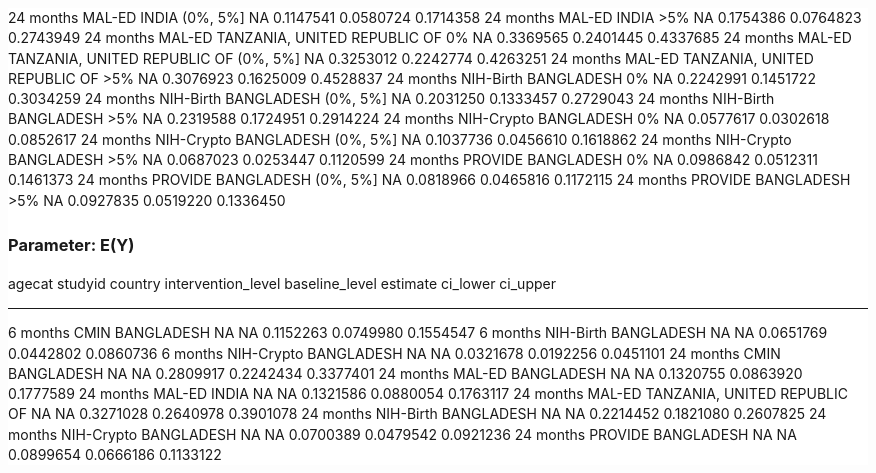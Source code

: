 24 months   MAL-ED       INDIA                          (0%, 5%]             NA                0.1147541   0.0580724   0.1714358
24 months   MAL-ED       INDIA                          >5%                  NA                0.1754386   0.0764823   0.2743949
24 months   MAL-ED       TANZANIA, UNITED REPUBLIC OF   0%                   NA                0.3369565   0.2401445   0.4337685
24 months   MAL-ED       TANZANIA, UNITED REPUBLIC OF   (0%, 5%]             NA                0.3253012   0.2242774   0.4263251
24 months   MAL-ED       TANZANIA, UNITED REPUBLIC OF   >5%                  NA                0.3076923   0.1625009   0.4528837
24 months   NIH-Birth    BANGLADESH                     0%                   NA                0.2242991   0.1451722   0.3034259
24 months   NIH-Birth    BANGLADESH                     (0%, 5%]             NA                0.2031250   0.1333457   0.2729043
24 months   NIH-Birth    BANGLADESH                     >5%                  NA                0.2319588   0.1724951   0.2914224
24 months   NIH-Crypto   BANGLADESH                     0%                   NA                0.0577617   0.0302618   0.0852617
24 months   NIH-Crypto   BANGLADESH                     (0%, 5%]             NA                0.1037736   0.0456610   0.1618862
24 months   NIH-Crypto   BANGLADESH                     >5%                  NA                0.0687023   0.0253447   0.1120599
24 months   PROVIDE      BANGLADESH                     0%                   NA                0.0986842   0.0512311   0.1461373
24 months   PROVIDE      BANGLADESH                     (0%, 5%]             NA                0.0818966   0.0465816   0.1172115
24 months   PROVIDE      BANGLADESH                     >5%                  NA                0.0927835   0.0519220   0.1336450


### Parameter: E(Y)


agecat      studyid      country                        intervention_level   baseline_level     estimate    ci_lower    ci_upper
----------  -----------  -----------------------------  -------------------  ---------------  ----------  ----------  ----------
6 months    CMIN         BANGLADESH                     NA                   NA                0.1152263   0.0749980   0.1554547
6 months    NIH-Birth    BANGLADESH                     NA                   NA                0.0651769   0.0442802   0.0860736
6 months    NIH-Crypto   BANGLADESH                     NA                   NA                0.0321678   0.0192256   0.0451101
24 months   CMIN         BANGLADESH                     NA                   NA                0.2809917   0.2242434   0.3377401
24 months   MAL-ED       BANGLADESH                     NA                   NA                0.1320755   0.0863920   0.1777589
24 months   MAL-ED       INDIA                          NA                   NA                0.1321586   0.0880054   0.1763117
24 months   MAL-ED       TANZANIA, UNITED REPUBLIC OF   NA                   NA                0.3271028   0.2640978   0.3901078
24 months   NIH-Birth    BANGLADESH                     NA                   NA                0.2214452   0.1821080   0.2607825
24 months   NIH-Crypto   BANGLADESH                     NA                   NA                0.0700389   0.0479542   0.0921236
24 months   PROVIDE      BANGLADESH                     NA                   NA                0.0899654   0.0666186   0.1133122
